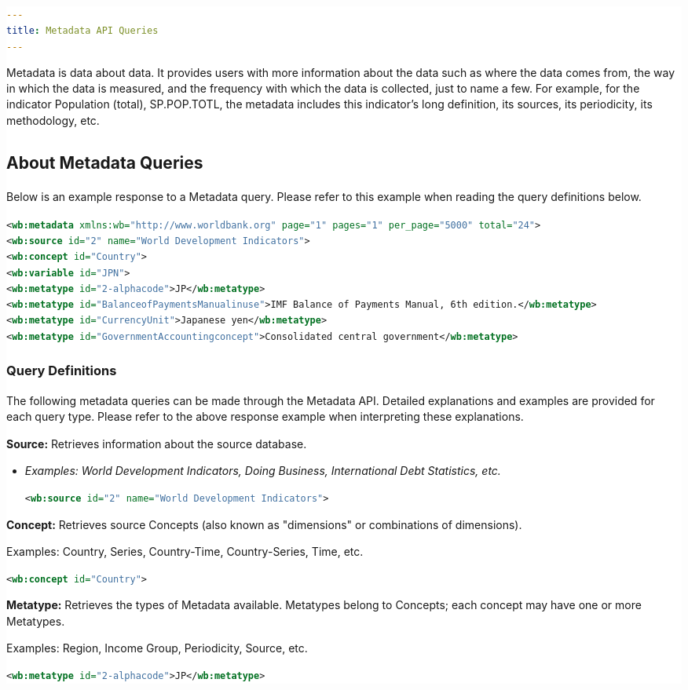 ```yaml
---
title: Metadata API Queries
---
```


Metadata is data about data. It provides users with more information about the data such as where the data comes from, the way in which the data is measured, and the frequency with which the data is collected, just to name a few. For example, for the indicator Population (total), SP.POP.TOTL, the metadata includes this indicator’s long definition, its sources, its periodicity, its methodology, etc.

## About Metadata Queries

Below is an example response to a Metadata query. Please refer to this example when reading the query definitions below.

```xml
<wb:metadata xmlns:wb="http://www.worldbank.org" page="1" pages="1" per_page="5000" total="24">
<wb:source id="2" name="World Development Indicators">
<wb:concept id="Country">
<wb:variable id="JPN">
<wb:metatype id="2-alphacode">JP</wb:metatype>
<wb:metatype id="BalanceofPaymentsManualinuse">IMF Balance of Payments Manual, 6th edition.</wb:metatype>
<wb:metatype id="CurrencyUnit">Japanese yen</wb:metatype>
<wb:metatype id="GovernmentAccountingconcept">Consolidated central government</wb:metatype>
```

### Query Definitions

The following metadata queries can be made through the Metadata API. Detailed explanations and examples are provided for each query type. Please refer to the above response example when interpreting these explanations.

**Source:** Retrieves information about the source database.
  - *Examples: World Development Indicators, Doing Business, International Debt Statistics, etc.*

    ```xml
    <wb:source id="2" name="World Development Indicators">
    ```

**Concept:** Retrieves source Concepts (also known as "dimensions" or combinations of dimensions).  

Examples: Country, Series, Country-Time, Country-Series, Time, etc.

```xml
<wb:concept id="Country">
```

**Metatype:** Retrieves the types of Metadata available. Metatypes belong to Concepts; each concept may have one or more Metatypes.

Examples: Region, Income Group, Periodicity, Source, etc.

```xml
<wb:metatype id="2-alphacode">JP</wb:metatype>
```
